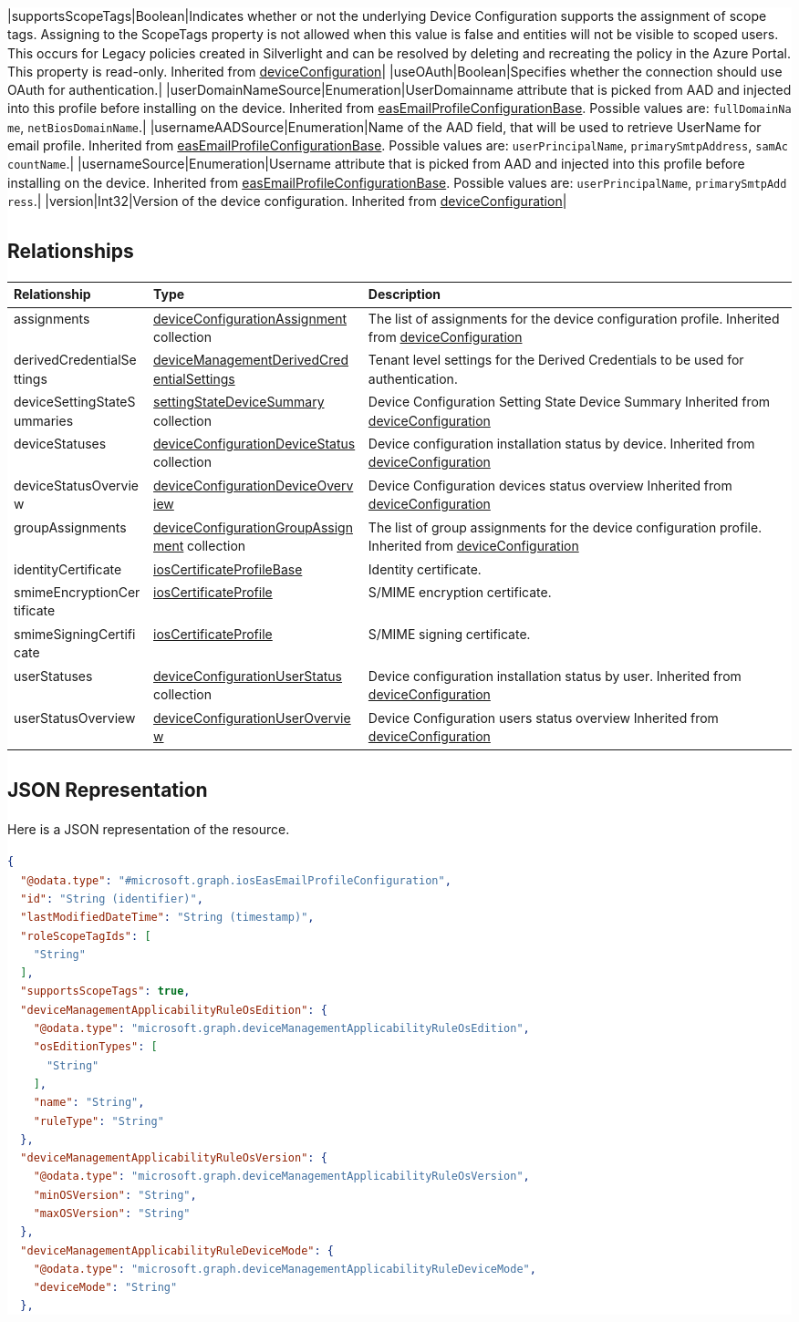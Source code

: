 |supportsScopeTags|Boolean|Indicates whether or not the underlying Device Configuration supports the assignment of scope tags. Assigning to the ScopeTags property is not allowed when this value is false and entities will not be visible to scoped users. This occurs for Legacy policies created in Silverlight and can be resolved by deleting and recreating the policy in the Azure Portal. This property is read-only. Inherited from [deviceConfiguration](../resources/deviceConfiguration.md)|
|useOAuth|Boolean|Specifies whether the connection should use OAuth for authentication.|
|userDomainNameSource|Enumeration|UserDomainname attribute that is picked from AAD and injected into this profile before installing on the device. Inherited from [easEmailProfileConfigurationBase](../resources/easEmailProfileConfigurationBase.md). Possible values are: `fullDomainName`, `netBiosDomainName`.|
|usernameAADSource|Enumeration|Name of the AAD field, that will be used to retrieve UserName for email profile. Inherited from [easEmailProfileConfigurationBase](../resources/easEmailProfileConfigurationBase.md). Possible values are: `userPrincipalName`, `primarySmtpAddress`, `samAccountName`.|
|usernameSource|Enumeration|Username attribute that is picked from AAD and injected into this profile before installing on the device. Inherited from [easEmailProfileConfigurationBase](../resources/easEmailProfileConfigurationBase.md). Possible values are: `userPrincipalName`, `primarySmtpAddress`.|
|version|Int32|Version of the device configuration. Inherited from [deviceConfiguration](../resources/deviceConfiguration.md)|

## Relationships
|Relationship|Type|Description|
|:---|:---|:---|
|assignments|[deviceConfigurationAssignment](../resources/deviceConfigurationAssignment.md) collection|The list of assignments for the device configuration profile. Inherited from [deviceConfiguration](../resources/deviceConfiguration.md)|
|derivedCredentialSettings|[deviceManagementDerivedCredentialSettings](../resources/deviceManagementDerivedCredentialSettings.md)|Tenant level settings for the Derived Credentials to be used for authentication.|
|deviceSettingStateSummaries|[settingStateDeviceSummary](../resources/settingStateDeviceSummary.md) collection|Device Configuration Setting State Device Summary Inherited from [deviceConfiguration](../resources/deviceConfiguration.md)|
|deviceStatuses|[deviceConfigurationDeviceStatus](../resources/deviceConfigurationDeviceStatus.md) collection|Device configuration installation status by device. Inherited from [deviceConfiguration](../resources/deviceConfiguration.md)|
|deviceStatusOverview|[deviceConfigurationDeviceOverview](../resources/deviceConfigurationDeviceOverview.md)|Device Configuration devices status overview Inherited from [deviceConfiguration](../resources/deviceConfiguration.md)|
|groupAssignments|[deviceConfigurationGroupAssignment](../resources/deviceConfigurationGroupAssignment.md) collection|The list of group assignments for the device configuration profile. Inherited from [deviceConfiguration](../resources/deviceConfiguration.md)|
|identityCertificate|[iosCertificateProfileBase](../resources/iosCertificateProfileBase.md)|Identity certificate.|
|smimeEncryptionCertificate|[iosCertificateProfile](../resources/iosCertificateProfile.md)|S/MIME encryption certificate.|
|smimeSigningCertificate|[iosCertificateProfile](../resources/iosCertificateProfile.md)|S/MIME signing certificate.|
|userStatuses|[deviceConfigurationUserStatus](../resources/deviceConfigurationUserStatus.md) collection|Device configuration installation status by user. Inherited from [deviceConfiguration](../resources/deviceConfiguration.md)|
|userStatusOverview|[deviceConfigurationUserOverview](../resources/deviceConfigurationUserOverview.md)|Device Configuration users status overview Inherited from [deviceConfiguration](../resources/deviceConfiguration.md)|

## JSON Representation
Here is a JSON representation of the resource.

``` json
{
  "@odata.type": "#microsoft.graph.iosEasEmailProfileConfiguration",
  "id": "String (identifier)",
  "lastModifiedDateTime": "String (timestamp)",
  "roleScopeTagIds": [
    "String"
  ],
  "supportsScopeTags": true,
  "deviceManagementApplicabilityRuleOsEdition": {
    "@odata.type": "microsoft.graph.deviceManagementApplicabilityRuleOsEdition",
    "osEditionTypes": [
      "String"
    ],
    "name": "String",
    "ruleType": "String"
  },
  "deviceManagementApplicabilityRuleOsVersion": {
    "@odata.type": "microsoft.graph.deviceManagementApplicabilityRuleOsVersion",
    "minOSVersion": "String",
    "maxOSVersion": "String"
  },
  "deviceManagementApplicabilityRuleDeviceMode": {
    "@odata.type": "microsoft.graph.deviceManagementApplicabilityRuleDeviceMode",
    "deviceMode": "String"
  },
```